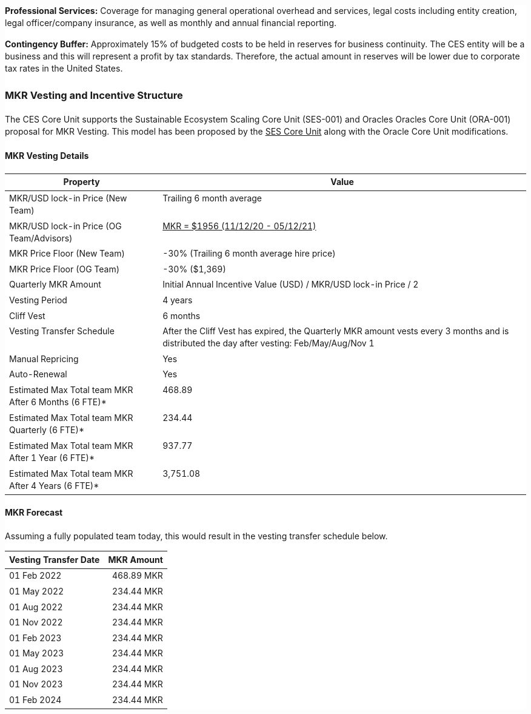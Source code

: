 **Professional Services:** Coverage for managing general operational overhead and services, legal costs including entity creation, legal officer/company insurance, as well as monthly and annual financial reporting.

**Contingency Buffer:** Approximately 15% of budgeted costs to be held in reserves for business continuity. The CES entity will be a business and this will represent a profit by tax standards. Therefore, the actual amount in reserves will be lower due to corporate tax rates in the United States.

### MKR Vesting and Incentive Structure

The CES Core Unit supports the Sustainable Ecosystem Scaling Core Unit (SES-001) and Oracles Oracles Core Unit (ORA-001) proposal for MKR Vesting. This model has been proposed by the [SES Core Unit](https://drive.google.com/file/d/128sgsmMU8eXgRXpHZcA1gywUrv_FbGSg/view) along with the Oracle Core Unit modifications.

#### MKR Vesting Details

| Property | Value |
| -------- | -------- |
| MKR/USD lock-in Price (New Team) | Trailing 6 month average |               |
| MKR/USD lock-in Price (OG Team/Advisors)  | [MKR = $1956 (11/12/20 - 05/12/21)](https://www.investing.com/crypto/maker/mkr-usd-historical-data)
| MKR Price Floor (New Team)       | -30% (Trailing 6 month average hire price)
| MKR Price Floor (OG Team)      | -30% ($1,369)                 |
| Quarterly MKR Amount         | Initial Annual Incentive Value (USD) / MKR/USD lock-in Price / 2 |
| Vesting Period        | 4 years                  |
| Cliff Vest            | 6 months                |
| Vesting Transfer Schedule      | After the Cliff Vest has expired, the Quarterly MKR amount vests every 3 months and is distributed the day after vesting: Feb/May/Aug/Nov 1 |
| Manual Repricing      | Yes                      |
| Auto-Renewal          | Yes                      |
| Estimated Max Total team MKR After 6 Months (6 FTE)*  |  468.89 |
| Estimated Max Total team MKR Quarterly (6 FTE)*  |  234.44 |
| Estimated Max Total team MKR After 1 Year (6 FTE)*  |  937.77 |
| Estimated Max Total team MKR After 4 Years (6 FTE)* |  3,751.08 |

#### MKR Forecast

Assuming a fully populated team today, this would result in the vesting transfer schedule below.

| Vesting Transfer Date     |       MKR Amount |
|------------------|-----------------:|
| 01 Feb 2022      |       468.89 MKR |
| 01 May 2022      |       234.44 MKR |
| 01 Aug 2022      |       234.44 MKR |
| 01 Nov 2022      |       234.44 MKR |
| 01 Feb 2023      |       234.44 MKR |
| 01 May 2023      |       234.44 MKR |
| 01 Aug 2023      |       234.44 MKR |
| 01 Nov 2023      |       234.44 MKR |
| 01 Feb 2024      |       234.44 MKR |